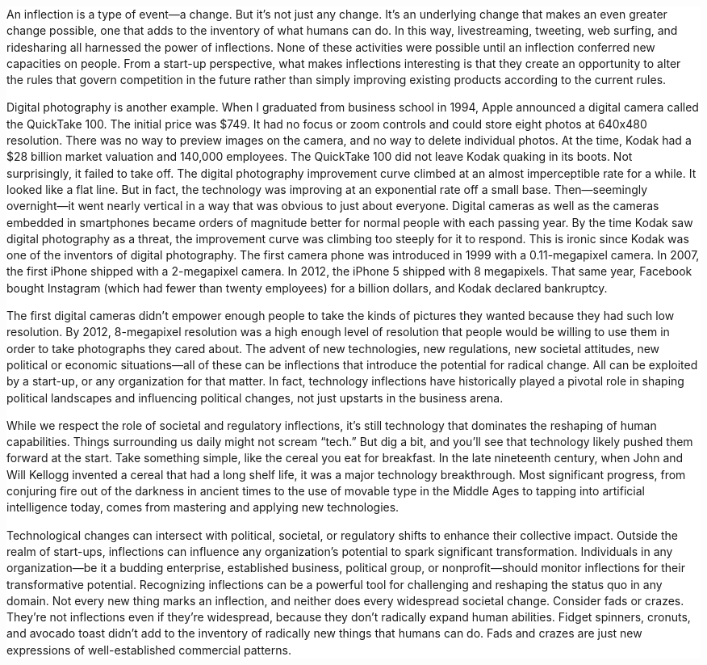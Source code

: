 An inflection is a type of event—a change. But it’s not just any change. It’s an underlying change that makes an even greater change possible, one that adds to the inventory of what humans can do. In this way, livestreaming, tweeting, web surfing, and ridesharing all harnessed the power of inflections. None of these activities were possible until an inflection conferred new capacities on people. From a start-up perspective, what makes inflections interesting is that they create an opportunity to alter the rules that govern competition in the future rather than simply improving existing products according to the current rules.

Digital photography is another example. When I graduated from business school in 1994, Apple announced a digital camera called the QuickTake 100. The initial price was $749. It had no focus or zoom controls and could store eight photos at 640x480 resolution. There was no way to preview images on the camera, and no way to delete individual photos. At the time, Kodak had a $28 billion market valuation and 140,000 employees. The QuickTake 100 did not leave Kodak quaking in its boots. Not surprisingly, it failed to take off.
The digital photography improvement curve climbed at an almost imperceptible rate for a while. It looked like a flat line. But in fact, the technology was improving at an exponential rate off a small base. Then—seemingly overnight—it went nearly vertical in a way that was obvious to just about everyone. Digital cameras as well as the cameras embedded in smartphones became orders of magnitude better for normal people with each passing year. By the time Kodak saw digital photography as a threat, the improvement curve was climbing too steeply for it to respond. This is ironic since Kodak was one of the inventors of digital photography.
The first camera phone was introduced in 1999 with a 0.11-megapixel camera. In 2007, the first iPhone shipped with a 2-megapixel camera. In 2012, the iPhone 5 shipped with 8 megapixels. That same year, Facebook bought Instagram (which had fewer than twenty employees) for a billion dollars, and Kodak declared bankruptcy.

The first digital cameras didn’t empower enough people to take the kinds of pictures they wanted because they had such low resolution. By 2012, 8-megapixel resolution was a high enough level of resolution that people would be willing to use them in order to take photographs they cared about.
The advent of new technologies, new regulations, new societal attitudes, new political or economic situations—all of these can be inflections that introduce the potential for radical change. All can be exploited by a start-up, or any organization for that matter. In fact, technology inflections have historically played a pivotal role in shaping political landscapes and influencing political changes, not just upstarts in the business arena.

While we respect the role of societal and regulatory inflections, it’s still technology that dominates the reshaping of human capabilities. Things surrounding us daily might not scream “tech.” But dig a bit, and you’ll see that technology likely pushed them forward at the start. Take something simple, like the cereal you eat for breakfast. In the late nineteenth century, when John and Will Kellogg invented a cereal that had a long shelf life, it was a major technology breakthrough. Most significant progress, from conjuring fire out of the darkness in ancient times to the use of movable type in the Middle Ages to tapping into artificial intelligence today, comes from mastering and applying new technologies.

Technological changes can intersect with political, societal, or regulatory shifts to enhance their collective impact. Outside the realm of start-ups, inflections can influence any organization’s potential to spark significant transformation. Individuals in any organization—be it a budding enterprise, established business, political group, or nonprofit—should monitor inflections for their transformative potential. Recognizing inflections can be a powerful tool for challenging and reshaping the status quo in any domain. Not every new thing marks an inflection, and neither does every widespread societal change. Consider fads or crazes. They’re not inflections even if they’re widespread, because they don’t radically expand human abilities. Fidget spinners, cronuts, and avocado toast didn’t add to the inventory of radically new things that humans can do. Fads and crazes are just new expressions of well-established commercial patterns.
